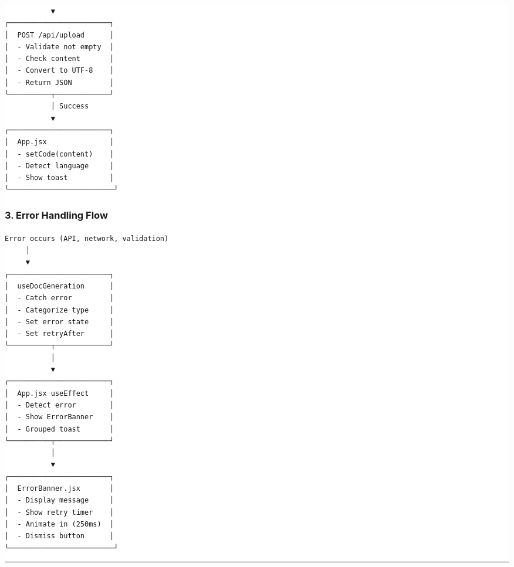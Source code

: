 ```
           ▼
┌────────────────────────┐
│  POST /api/upload      │
│  - Validate not empty  │
│  - Check content       │
│  - Convert to UTF-8    │
│  - Return JSON         │
└──────────┬─────────────┘
           │ Success
           ▼
┌────────────────────────┐
│  App.jsx               │
│  - setCode(content)    │
│  - Detect language     │
│  - Show toast          │
└─────────────────────────┘
```

### 3. Error Handling Flow

```
Error occurs (API, network, validation)
     │
     ▼
┌────────────────────────┐
│  useDocGeneration      │
│  - Catch error         │
│  - Categorize type     │
│  - Set error state     │
│  - Set retryAfter      │
└──────────┬─────────────┘
           │
           ▼
┌────────────────────────┐
│  App.jsx useEffect     │
│  - Detect error        │
│  - Show ErrorBanner    │
│  - Grouped toast       │
└──────────┬─────────────┘
           │
           ▼
┌────────────────────────┐
│  ErrorBanner.jsx       │
│  - Display message     │
│  - Show retry timer    │
│  - Animate in (250ms)  │
│  - Dismiss button      │
└─────────────────────────┘
```

---
